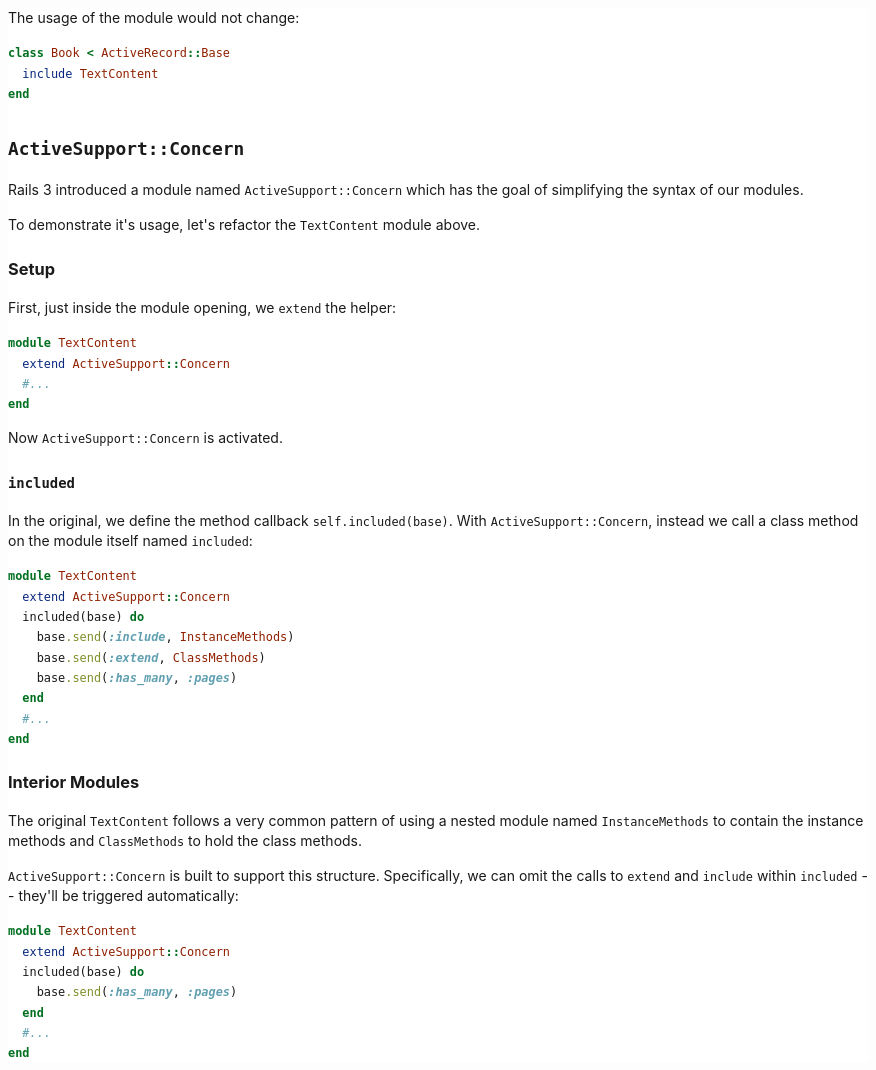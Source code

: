 The usage of the module would not change:

```ruby
class Book < ActiveRecord::Base
  include TextContent
end
```

## `ActiveSupport::Concern`

Rails 3 introduced a module named `ActiveSupport::Concern` which has the goal of simplifying the syntax of our modules.

To demonstrate it's usage, let's refactor the `TextContent` module above.

### Setup

First, just inside the module opening, we `extend` the helper:

```ruby
module TextContent
  extend ActiveSupport::Concern
  #...
end
```

Now `ActiveSupport::Concern` is activated.

### `included`

In the original, we define the method callback `self.included(base)`. With `ActiveSupport::Concern`, instead we call a class method on the module itself named `included`:

```ruby
module TextContent
  extend ActiveSupport::Concern
  included(base) do
    base.send(:include, InstanceMethods)
    base.send(:extend, ClassMethods)
    base.send(:has_many, :pages)    
  end
  #...
end
```

### Interior Modules

The original `TextContent` follows a very common pattern of using a nested module named `InstanceMethods` to contain the instance methods and `ClassMethods` to hold the class methods.

`ActiveSupport::Concern` is built to support this structure. Specifically, we can omit the calls to `extend` and `include` within `included` -- they'll be triggered automatically:

```ruby
module TextContent
  extend ActiveSupport::Concern
  included(base) do
    base.send(:has_many, :pages)    
  end
  #...
end
```

